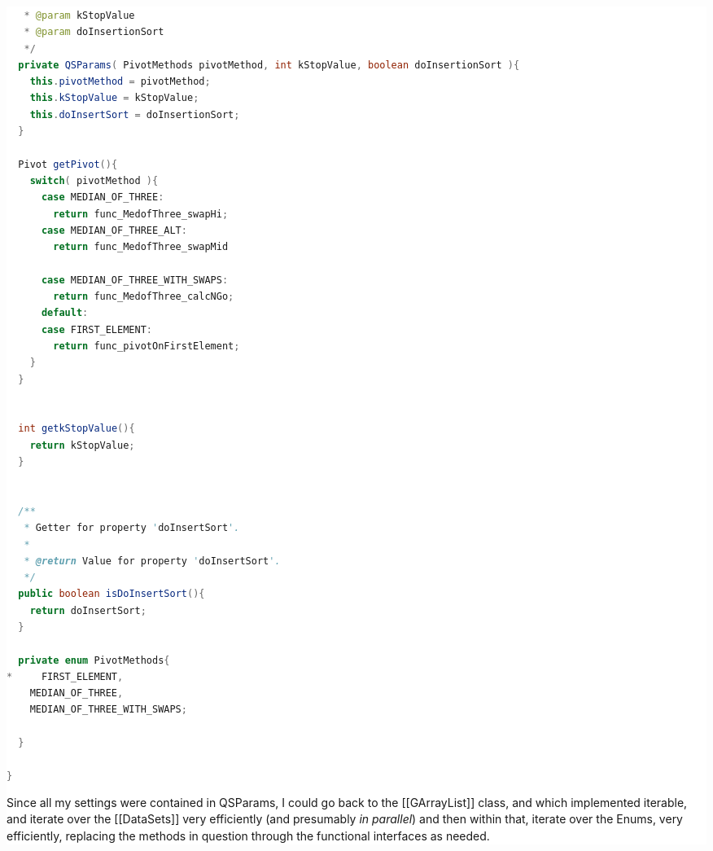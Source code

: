 ```java 
   * @param kStopValue
   * @param doInsertionSort
   */
  private QSParams( PivotMethods pivotMethod, int kStopValue, boolean doInsertionSort ){
    this.pivotMethod = pivotMethod;
    this.kStopValue = kStopValue;
    this.doInsertSort = doInsertionSort;
  }
  
  Pivot getPivot(){
    switch( pivotMethod ){
      case MEDIAN_OF_THREE:
        return func_MedofThree_swapHi;
      case MEDIAN_OF_THREE_ALT:
        return func_MedofThree_swapMid
        
      case MEDIAN_OF_THREE_WITH_SWAPS:
        return func_MedofThree_calcNGo;
      default:
      case FIRST_ELEMENT:
        return func_pivotOnFirstElement;
    }
  }
    
  
  int getkStopValue(){
    return kStopValue;
  }
  
  
  /**
   * Getter for property 'doInsertSort'.
   *
   * @return Value for property 'doInsertSort'.
   */
  public boolean isDoInsertSort(){
    return doInsertSort;
  }
  
  private enum PivotMethods{
*     FIRST_ELEMENT,
    MEDIAN_OF_THREE,
    MEDIAN_OF_THREE_WITH_SWAPS;
    
  }
  
}
```

Since all my settings were contained in QSParams, I could go back to the [[GArrayList<DataSet>]] class, and which implemented iterable, and iterate over the [[DataSets]] very efficiently (and presumably _in parallel_) and then within that, iterate over the Enums, very efficiently, replacing the methods in question through the functional interfaces as needed.
